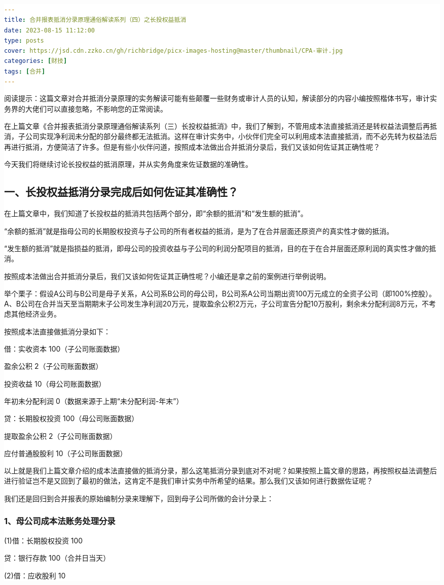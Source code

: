 ```yaml
---
title: 合并报表抵消分录原理通俗解读系列（四）之长投权益抵消
date: 2023-08-15 11:12:00
type: posts
cover: https://jsd.cdn.zzko.cn/gh/richbridge/picx-images-hosting@master/thumbnail/CPA-审计.jpg
categories: [财技]
tags: [合并]
---
```

阅读提示：这篇文章对合并抵消分录原理的实务解读可能有些颠覆一些财务或审计人员的认知，解读部分的内容小编按照楷体书写，审计实务界的大佬们可以直接忽略，不影响您的正常阅读。

在上篇文章《合并报表抵消分录原理通俗解读系列（三）长投权益抵消》中，我们了解到，不管用成本法直接抵消还是转权益法调整后再抵消，子公司实现净利润未分配的部分最终都无法抵消。这样在审计实务中，小伙伴们完全可以利用成本法直接抵消，而不必先转为权益法后再进行抵消，方便简洁了许多。但是有些小伙伴问道，按照成本法做出合并抵消分录后，我们又该如何佐证其正确性呢？

今天我们将继续讨论长投权益的抵消原理，并从实务角度来佐证数据的准确性。

## 一、长投权益抵消分录完成后如何佐证其准确性？

在上篇文章中，我们知道了长投权益的抵消共包括两个部分，即“余额的抵消”和“发生额的抵消”。

“余额的抵消”就是指母公司的长期股权投资与子公司的所有者权益的抵消，是为了在合并层面还原资产的真实性才做的抵消。

“发生额的抵消”就是指损益的抵消，即母公司的投资收益与子公司的利润分配项目的抵消，目的在于在合并层面还原利润的真实性才做的抵消。

按照成本法做出合并抵消分录后，我们又该如何佐证其正确性呢？小编还是拿之前的案例进行举例说明。

举个栗子：假设A公司与B公司是母子关系，A公司系B公司的母公司，B公司系A公司当期出资100万元成立的全资子公司（即100%控股）。A、B公司在合并当天至当期期末子公司发生净利润20万元，提取盈余公积2万元，子公司宣告分配10万股利，剩余未分配利润8万元，不考虑其他经济业务。

按照成本法直接做抵消分录如下：

借：实收资本       100（子公司账面数据）

盈余公积        2（子公司账面数据）

投资收益        10（母公司账面数据）

年初未分配利润  0（数据来源于上期“未分配利润-年末”）

贷：长期股权投资   100（母公司账面数据）

提取盈余公积    2（子公司账面数据）

   应付普通股股利  10（子公司账面数据）

以上就是我们上篇文章介绍的成本法直接做的抵消分录，那么这笔抵消分录到底对不对呢？如果按照上篇文章的思路，再按照权益法调整后进行验证岂不是又回到了最初的做法，这肯定不是我们审计实务中所希望的结果。那么我们又该如何进行数据佐证呢？

我们还是回归到合并报表的原始编制分录来理解下，回到母子公司所做的会计分录上：

### 1、母公司成本法账务处理分录

(1)借：长期股权投资 100

贷：银行存款     100（合并日当天）

(2)借：应收股利       10
